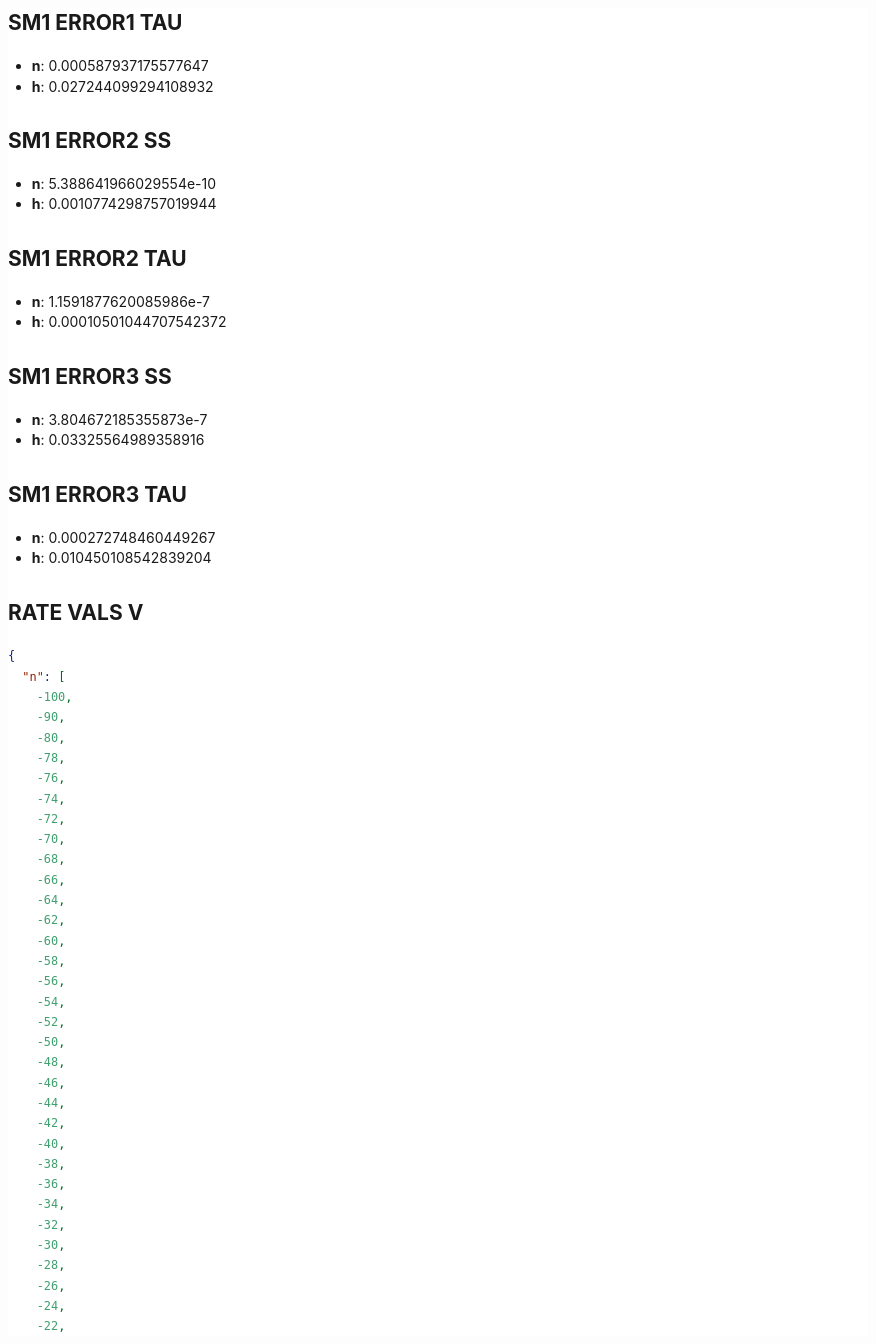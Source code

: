 ## SM1 ERROR1 TAU

- **n**: 0.000587937175577647
- **h**: 0.027244099294108932

## SM1 ERROR2 SS

- **n**: 5.388641966029554e-10
- **h**: 0.0010774298757019944

## SM1 ERROR2 TAU

- **n**: 1.1591877620085986e-7
- **h**: 0.00010501044707542372

## SM1 ERROR3 SS

- **n**: 3.804672185355873e-7
- **h**: 0.03325564989358916

## SM1 ERROR3 TAU

- **n**: 0.000272748460449267
- **h**: 0.010450108542839204

## RATE VALS V

```json
{
  "n": [
    -100,
    -90,
    -80,
    -78,
    -76,
    -74,
    -72,
    -70,
    -68,
    -66,
    -64,
    -62,
    -60,
    -58,
    -56,
    -54,
    -52,
    -50,
    -48,
    -46,
    -44,
    -42,
    -40,
    -38,
    -36,
    -34,
    -32,
    -30,
    -28,
    -26,
    -24,
    -22,
```
